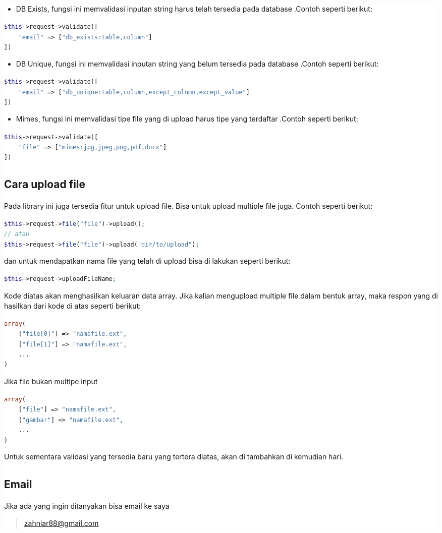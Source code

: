 * DB Exists, fungsi ini memvalidasi inputan string harus telah tersedia pada database .Contoh seperti berikut:
```php
$this->request->validate([
    "email" => ["db_exists:table,column"]
])
```

* DB Unique, fungsi ini memvalidasi inputan string yang belum tersedia pada database .Contoh seperti berikut:
```php
$this->request->validate([
    "email" => ["db_unique:table,column,except_column,except_value"]
])
```

* Mimes, fungsi ini memvalidasi tipe file yang di upload harus tipe yang terdaftar .Contoh seperti berikut:
```php
$this->request->validate([
    "file" => ["mimes:jpg,jpeg,png,pdf,docx"]
])
```

## Cara upload file
Pada library ini juga tersedia fitur untuk upload file. Bisa untuk upload multiple file juga. Contoh seperti berikut:
```php
$this->request->file("file")->upload();
// atau
$this->request->file("file")->upload("dir/to/upload");
```
dan untuk mendapatkan nama file yang telah di upload bisa di lakukan seperti berikut:
```php
$this->request->uploadFileName;
```
Kode diatas akan menghasilkan keluaran data array. Jika kalian mengupload multiple file dalam bentuk array, maka respon yang di hasilkan dari kode di atas seperti berikut:
```php
array(
    ["file[0]"] => "namafile.ext",
    ["file[1]"] => "namafile.ext",
    ...
)
```
Jika file bukan multipe input
```php
array(
    ["file"] => "namafile.ext",
    ["gambar"] => "namafile.ext",
    ...
)
```


Untuk sementara validasi yang tersedia baru yang tertera diatas, akan di tambahkan di kemudian hari.

## Email
Jika ada yang ingin ditanyakan bisa email ke saya
> zahniar88@gmail.com